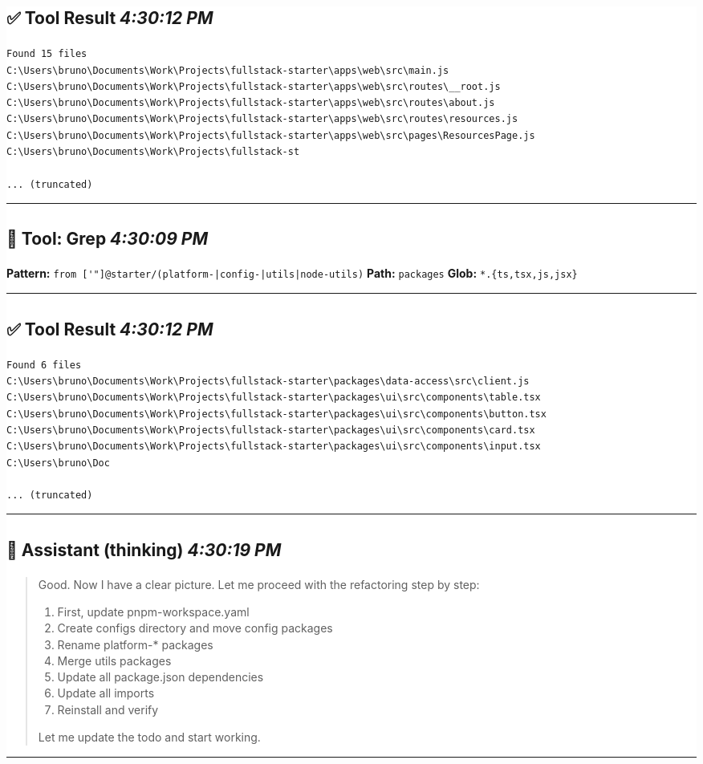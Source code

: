 
## ✅ Tool Result _4:30:12 PM_

```
Found 15 files
C:\Users\bruno\Documents\Work\Projects\fullstack-starter\apps\web\src\main.js
C:\Users\bruno\Documents\Work\Projects\fullstack-starter\apps\web\src\routes\__root.js
C:\Users\bruno\Documents\Work\Projects\fullstack-starter\apps\web\src\routes\about.js
C:\Users\bruno\Documents\Work\Projects\fullstack-starter\apps\web\src\routes\resources.js
C:\Users\bruno\Documents\Work\Projects\fullstack-starter\apps\web\src\pages\ResourcesPage.js
C:\Users\bruno\Documents\Work\Projects\fullstack-st

... (truncated)
```

---

## 🔧 Tool: Grep _4:30:09 PM_

**Pattern:** `from ['"]@starter/(platform-|config-|utils|node-utils)`
**Path:** `packages`
**Glob:** `*.{ts,tsx,js,jsx}`

---

## ✅ Tool Result _4:30:12 PM_

```
Found 6 files
C:\Users\bruno\Documents\Work\Projects\fullstack-starter\packages\data-access\src\client.js
C:\Users\bruno\Documents\Work\Projects\fullstack-starter\packages\ui\src\components\table.tsx
C:\Users\bruno\Documents\Work\Projects\fullstack-starter\packages\ui\src\components\button.tsx
C:\Users\bruno\Documents\Work\Projects\fullstack-starter\packages\ui\src\components\card.tsx
C:\Users\bruno\Documents\Work\Projects\fullstack-starter\packages\ui\src\components\input.tsx
C:\Users\bruno\Doc

... (truncated)
```

---

## 🧠 Assistant (thinking) _4:30:19 PM_

> Good. Now I have a clear picture. Let me proceed with the refactoring step by step:
> 
> 1. First, update pnpm-workspace.yaml
> 2. Create configs directory and move config packages
> 3. Rename platform-* packages
> 4. Merge utils packages
> 5. Update all package.json dependencies
> 6. Update all imports
> 7. Reinstall and verify
> 
> Let me update the todo and start working.

---